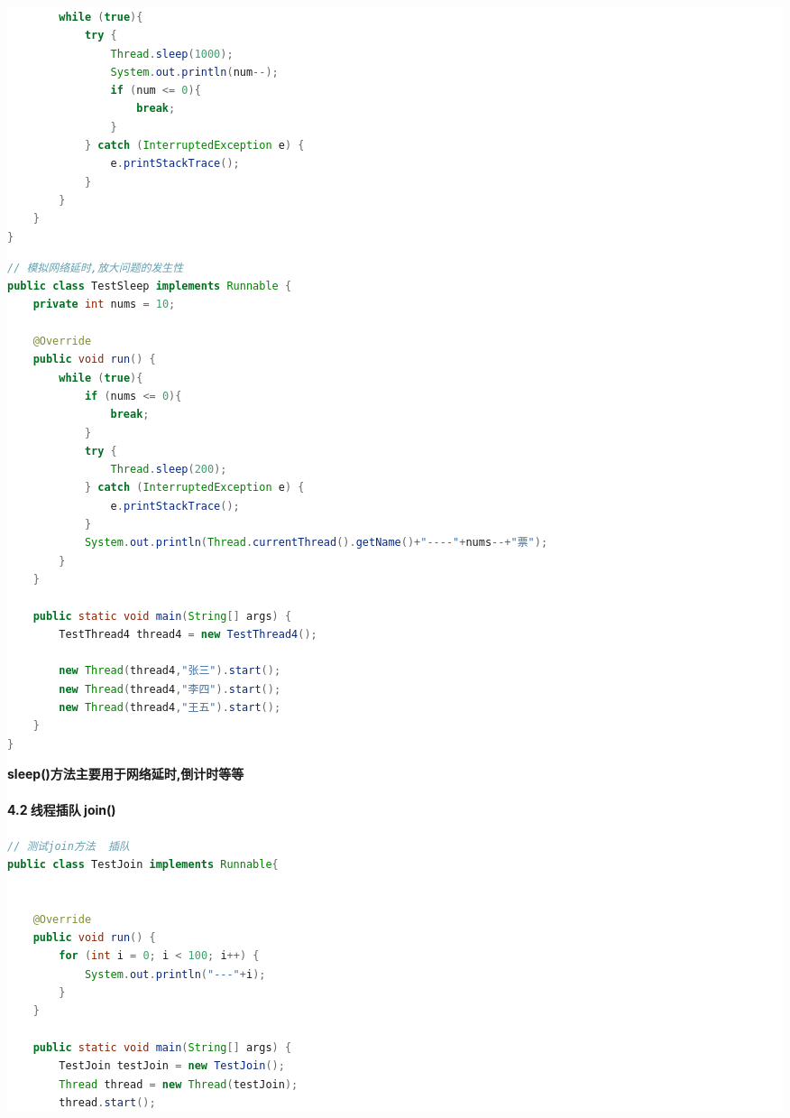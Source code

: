 ```java
        while (true){
            try {
                Thread.sleep(1000);
                System.out.println(num--);
                if (num <= 0){
                    break;
                }
            } catch (InterruptedException e) {
                e.printStackTrace();
            }
        }
    }
}
```

```java
// 模拟网络延时,放大问题的发生性
public class TestSleep implements Runnable {
    private int nums = 10;

    @Override
    public void run() {
        while (true){
            if (nums <= 0){
                break;
            }
            try {
                Thread.sleep(200);
            } catch (InterruptedException e) {
                e.printStackTrace();
            }
            System.out.println(Thread.currentThread().getName()+"----"+nums--+"票");
        }
    }

    public static void main(String[] args) {
        TestThread4 thread4 = new TestThread4();

        new Thread(thread4,"张三").start();
        new Thread(thread4,"李四").start();
        new Thread(thread4,"王五").start();
    }
}
```

**sleep()方法主要用于网络延时,倒计时等等**

#### 4.2    线程插队 join()

```java
// 测试join方法  插队
public class TestJoin implements Runnable{


    @Override
    public void run() {
        for (int i = 0; i < 100; i++) {
            System.out.println("---"+i);
        }
    }

    public static void main(String[] args) {
        TestJoin testJoin = new TestJoin();
        Thread thread = new Thread(testJoin);
        thread.start();
```